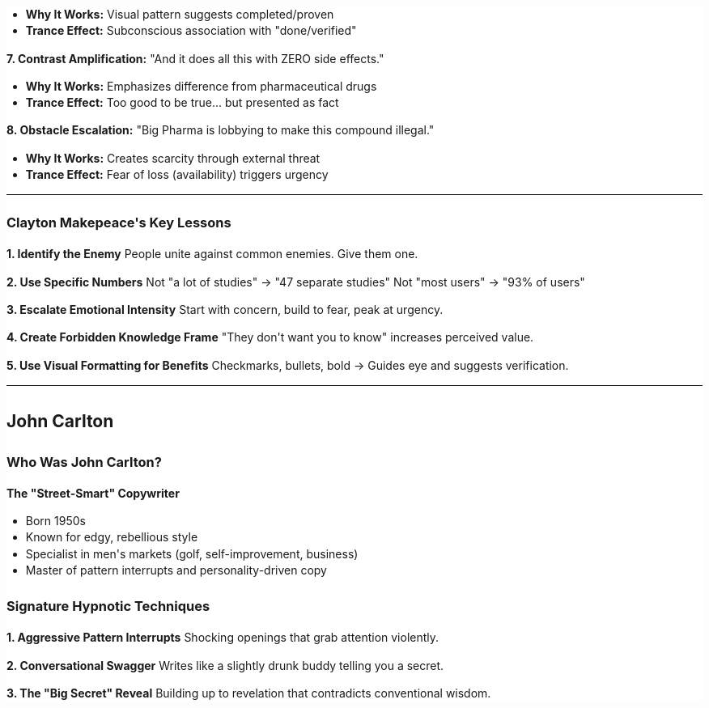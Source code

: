 - **Why It Works:** Visual pattern suggests completed/proven
- **Trance Effect:** Subconscious association with "done/verified"

**7. Contrast Amplification:**
"And it does all this with ZERO side effects."

- **Why It Works:** Emphasizes difference from pharmaceutical drugs
- **Trance Effect:** Too good to be true... but presented as fact

**8. Obstacle Escalation:**
"Big Pharma is lobbying to make this compound illegal."

- **Why It Works:** Creates scarcity through external threat
- **Trance Effect:** Fear of loss (availability) triggers urgency

---

### Clayton Makepeace's Key Lessons

**1. Identify the Enemy**
People unite against common enemies. Give them one.

**2. Use Specific Numbers**
Not "a lot of studies" → "47 separate studies"
Not "most users" → "93% of users"

**3. Escalate Emotional Intensity**
Start with concern, build to fear, peak at urgency.

**4. Create Forbidden Knowledge Frame**
"They don't want you to know" increases perceived value.

**5. Use Visual Formatting for Benefits**
Checkmarks, bullets, bold → Guides eye and suggests verification.

---

## John Carlton

### Who Was John Carlton?

**The "Street-Smart" Copywriter**
- Born 1950s
- Known for edgy, rebellious style
- Specialist in men's markets (golf, self-improvement, business)
- Master of pattern interrupts and personality-driven copy

### Signature Hypnotic Techniques

**1. Aggressive Pattern Interrupts**
Shocking openings that grab attention violently.

**2. Conversational Swagger**
Writes like a slightly drunk buddy telling you a secret.

**3. The "Big Secret" Reveal**
Building up to revelation that contradicts conventional wisdom.
